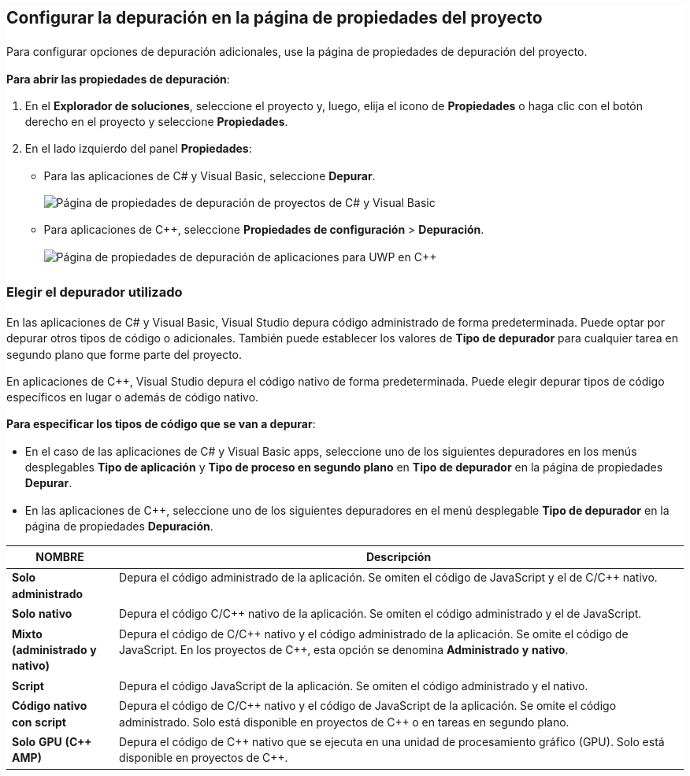 ## <a name="configure-debugging-in-the-project-property-page"></a><a name="BKMK_Open_the_debugging_property_page_for_the_project"></a> Configurar la depuración en la página de propiedades del proyecto

Para configurar opciones de depuración adicionales, use la página de propiedades de depuración del proyecto.

**Para abrir las propiedades de depuración**:

1. En el **Explorador de soluciones**, seleccione el proyecto y, luego, elija el icono de **Propiedades** o haga clic con el botón derecho en el proyecto y seleccione **Propiedades**.

1. En el lado izquierdo del panel **Propiedades**:

   - Para las aplicaciones de C# y Visual Basic, seleccione **Depurar**.

     ![Página de propiedades de depuración de proyectos de C# y Visual Basic](../debugger/media/dbg_csvb_debugpropertypage.png)

   - Para aplicaciones de C++, seleccione **Propiedades de configuración** > **Depuración**.

     ![Página de propiedades de depuración de aplicaciones para UWP en C++](../debugger/media/dbg_cpp_debugpropertypage.png)

### <a name="choose-the-debugger-to-use"></a><a name="BKMK_Choose_the_debugger_to_use"></a> Elegir el depurador utilizado

En las aplicaciones de C# y Visual Basic, Visual Studio depura código administrado de forma predeterminada. Puede optar por depurar otros tipos de código o adicionales. También puede establecer los valores de **Tipo de depurador** para cualquier tarea en segundo plano que forme parte del proyecto.

En aplicaciones de C++, Visual Studio depura el código nativo de forma predeterminada. Puede elegir depurar tipos de código específicos en lugar o además de código nativo.

**Para especificar los tipos de código que se van a depurar**:

- En el caso de las aplicaciones de C# y Visual Basic apps, seleccione uno de los siguientes depuradores en los menús desplegables **Tipo de aplicación** y **Tipo de proceso en segundo plano** en **Tipo de depurador** en la página de propiedades **Depurar**.

- En las aplicaciones de C++, seleccione uno de los siguientes depuradores en el menú desplegable **Tipo de depurador** en la página de propiedades **Depuración**.

|NOMBRE|Descripción|
|-|-|
|**Solo administrado**|Depura el código administrado de la aplicación. Se omiten el código de JavaScript y el de C/C++ nativo.|
|**Solo nativo**|Depura el código C/C++ nativo de la aplicación. Se omiten el código administrado y el de JavaScript.|
|**Mixto (administrado y nativo)**|Depura el código de C/C++ nativo y el código administrado de la aplicación. Se omite el código de JavaScript. En los proyectos de C++, esta opción se denomina **Administrado y nativo**.|
|**Script**|Depura el código JavaScript de la aplicación. Se omiten el código administrado y el nativo.|
|**Código nativo con script**|Depura el código de C/C++ nativo y el código de JavaScript de la aplicación. Se omite el código administrado. Solo está disponible en proyectos de C++ o en tareas en segundo plano.|
|**Solo GPU (C++ AMP)**|Depura el código de C++ nativo que se ejecuta en una unidad de procesamiento gráfico (GPU). Solo está disponible en proyectos de C++.|
